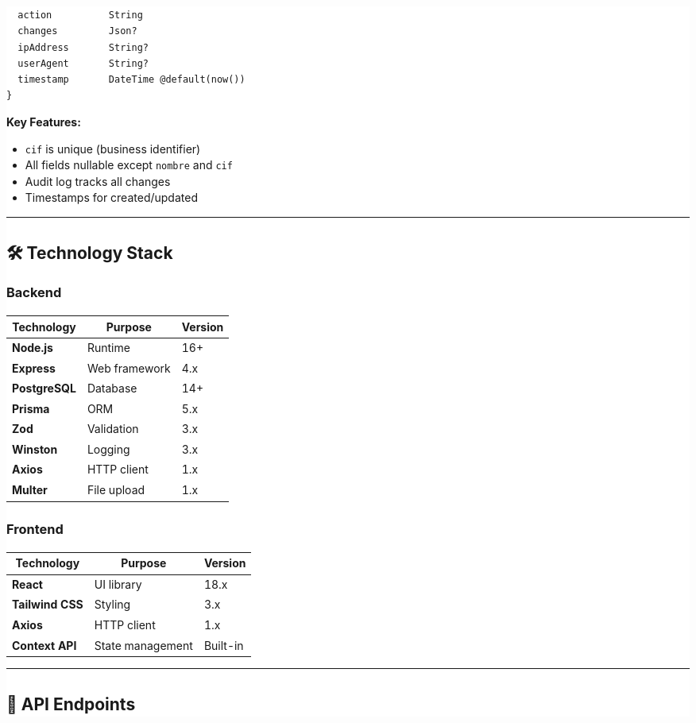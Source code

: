 ```prisma
  action          String
  changes         Json?
  ipAddress       String?
  userAgent       String?
  timestamp       DateTime @default(now())
}
```

**Key Features:**
- `cif` is unique (business identifier)
- All fields nullable except `nombre` and `cif`
- Audit log tracks all changes
- Timestamps for created/updated

---

## 🛠️ Technology Stack

### **Backend**

| Technology | Purpose | Version |
|------------|---------|---------|
| **Node.js** | Runtime | 16+ |
| **Express** | Web framework | 4.x |
| **PostgreSQL** | Database | 14+ |
| **Prisma** | ORM | 5.x |
| **Zod** | Validation | 3.x |
| **Winston** | Logging | 3.x |
| **Axios** | HTTP client | 1.x |
| **Multer** | File upload | 1.x |

### **Frontend**

| Technology | Purpose | Version |
|------------|---------|---------|
| **React** | UI library | 18.x |
| **Tailwind CSS** | Styling | 3.x |
| **Axios** | HTTP client | 1.x |
| **Context API** | State management | Built-in |

---

## 🔌 API Endpoints

